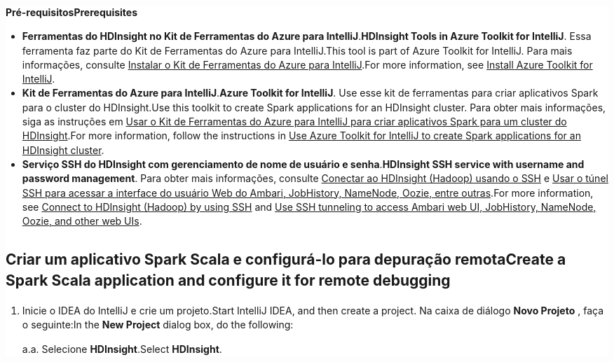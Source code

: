 <span data-ttu-id="e3d15-107">**Pré-requisitos**</span><span class="sxs-lookup"><span data-stu-id="e3d15-107">**Prerequisites**</span></span>

* <span data-ttu-id="e3d15-108">**Ferramentas do HDInsight no Kit de Ferramentas do Azure para IntelliJ**.</span><span class="sxs-lookup"><span data-stu-id="e3d15-108">**HDInsight Tools in Azure Toolkit for IntelliJ**.</span></span> <span data-ttu-id="e3d15-109">Essa ferramenta faz parte do Kit de Ferramentas do Azure para IntelliJ.</span><span class="sxs-lookup"><span data-stu-id="e3d15-109">This tool is part of Azure Toolkit for IntelliJ.</span></span> <span data-ttu-id="e3d15-110">Para mais informações, consulte [Instalar o Kit de Ferramentas do Azure para IntelliJ](https://docs.microsoft.com/en-us/azure/azure-toolkit-for-intellij-installation).</span><span class="sxs-lookup"><span data-stu-id="e3d15-110">For more information, see [Install Azure Toolkit for IntelliJ](https://docs.microsoft.com/en-us/azure/azure-toolkit-for-intellij-installation).</span></span>
* <span data-ttu-id="e3d15-111">**Kit de Ferramentas do Azure para IntelliJ**.</span><span class="sxs-lookup"><span data-stu-id="e3d15-111">**Azure Toolkit for IntelliJ**.</span></span> <span data-ttu-id="e3d15-112">Use esse kit de ferramentas para criar aplicativos Spark para o cluster do HDInsight.</span><span class="sxs-lookup"><span data-stu-id="e3d15-112">Use this toolkit to create Spark applications for an HDInsight cluster.</span></span> <span data-ttu-id="e3d15-113">Para obter mais informações, siga as instruções em [Usar o Kit de Ferramentas do Azure para IntelliJ para criar aplicativos Spark para um cluster do HDInsight](https://docs.microsoft.com/en-us/azure/hdinsight/hdinsight-apache-spark-intellij-tool-plugin).</span><span class="sxs-lookup"><span data-stu-id="e3d15-113">For more information, follow the instructions in [Use Azure Toolkit for IntelliJ to create Spark applications for an HDInsight cluster](https://docs.microsoft.com/en-us/azure/hdinsight/hdinsight-apache-spark-intellij-tool-plugin).</span></span>
* <span data-ttu-id="e3d15-114">**Serviço SSH do HDInsight com gerenciamento de nome de usuário e senha**.</span><span class="sxs-lookup"><span data-stu-id="e3d15-114">**HDInsight SSH service with username and password management**.</span></span> <span data-ttu-id="e3d15-115">Para obter mais informações, consulte [Conectar ao HDInsight (Hadoop) usando o SSH](https://docs.microsoft.com/en-us/azure/hdinsight/hdinsight-hadoop-linux-use-ssh-unix) e [Usar o túnel SSH para acessar a interface do usuário Web do Ambari, JobHistory, NameNode, Oozie, entre outras](https://docs.microsoft.com/en-us/azure/hdinsight/hdinsight-linux-ambari-ssh-tunnel).</span><span class="sxs-lookup"><span data-stu-id="e3d15-115">For more information, see [Connect to HDInsight (Hadoop) by using SSH](https://docs.microsoft.com/en-us/azure/hdinsight/hdinsight-hadoop-linux-use-ssh-unix) and [Use SSH tunneling to access Ambari web UI, JobHistory, NameNode, Oozie, and other web UIs](https://docs.microsoft.com/en-us/azure/hdinsight/hdinsight-linux-ambari-ssh-tunnel).</span></span> 
 

## <a name="create-a-spark-scala-application-and-configure-it-for-remote-debugging"></a><span data-ttu-id="e3d15-116">Criar um aplicativo Spark Scala e configurá-lo para depuração remota</span><span class="sxs-lookup"><span data-stu-id="e3d15-116">Create a Spark Scala application and configure it for remote debugging</span></span>

1. <span data-ttu-id="e3d15-117">Inicie o IDEA do IntelliJ e crie um projeto.</span><span class="sxs-lookup"><span data-stu-id="e3d15-117">Start IntelliJ IDEA, and then create a project.</span></span> <span data-ttu-id="e3d15-118">Na caixa de diálogo **Novo Projeto** , faça o seguinte:</span><span class="sxs-lookup"><span data-stu-id="e3d15-118">In the **New Project** dialog box, do the following:</span></span>

   <span data-ttu-id="e3d15-119">a.</span><span class="sxs-lookup"><span data-stu-id="e3d15-119">a.</span></span> <span data-ttu-id="e3d15-120">Selecione **HDInsight**.</span><span class="sxs-lookup"><span data-stu-id="e3d15-120">Select **HDInsight**.</span></span> 
